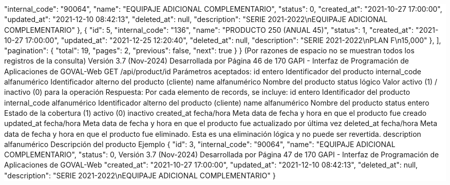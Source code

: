 "internal_code": "90064",
"name": "EQUIPAJE ADICIONAL COMPLEMENTARIO",
"status": 0,
"created_at": "2021-10-27 17:00:00",
"updated_at": "2021-12-10 08:42:13",
"deleted_at": null,
"description": "SERIE 2021-2022\nEQUIPAJE ADICIONAL COMPLEMENTARIO"
},
{
"id": 5,
"internal_code": "136",
"name": "PRODUCTO 250 (ANUAL 45)",
"status": 1,
"created_at": "2021-10-27 17:00:00",
"updated_at": "2021-12-25 12:20:40",
"deleted_at": null,
"description": "SERIE 2021-2022\nPLAN F\n15,000"
},
],
"pagination": {
"total": 19,
"pages": 2,
"previous": false,
"next": true
}
}
(Por razones de espacio no se muestran todos los registros de la consulta)
Versión 3.7 (Nov-2024) Desarrollada por Página 46 de 170
GAPI - Interfaz de Programación
de Aplicaciones de GOVAL-Web
GET /api/product/id
Parámetros aceptados:
id entero Identificador del producto
internal_code alfanumérico Identificador alterno del producto (cliente)
name alfanumérico Nombre del producto
status lógico Valor activo (1) / inactivo (0) para la operación
Respuesta:
Por cada elemento de records, se incluye:
id entero Identificador del producto
internal_code alfanumérico Identificador alterno del producto (cliente)
name alfanumérico Nombre del producto
status entero Estado de la cobertura (1) activo (0) inactivo
created_at fecha/hora Meta data de fecha y hora en que el
producto fue creado
updated_at fecha/hora Meta data de fecha y hora en que el
producto fue actualizado por última vez
deleted_at fecha/hora Meta data de fecha y hora en que el
producto fue eliminado. Esta es una
eliminación lógica y no puede ser revertida.
description alfanumérico Descripción del producto
Ejemplo
{
"id": 3,
"internal_code": "90064",
"name": "EQUIPAJE ADICIONAL COMPLEMENTARIO",
"status": 0,
Versión 3.7 (Nov-2024) Desarrollada por Página 47 de 170
GAPI - Interfaz de Programación
de Aplicaciones de GOVAL-Web
"created_at": "2021-10-27 17:00:00",
"updated_at": "2021-12-10 08:42:13",
"deleted_at": null,
"description": "SERIE 2021-2022\nEQUIPAJE ADICIONAL COMPLEMENTARIO"
}